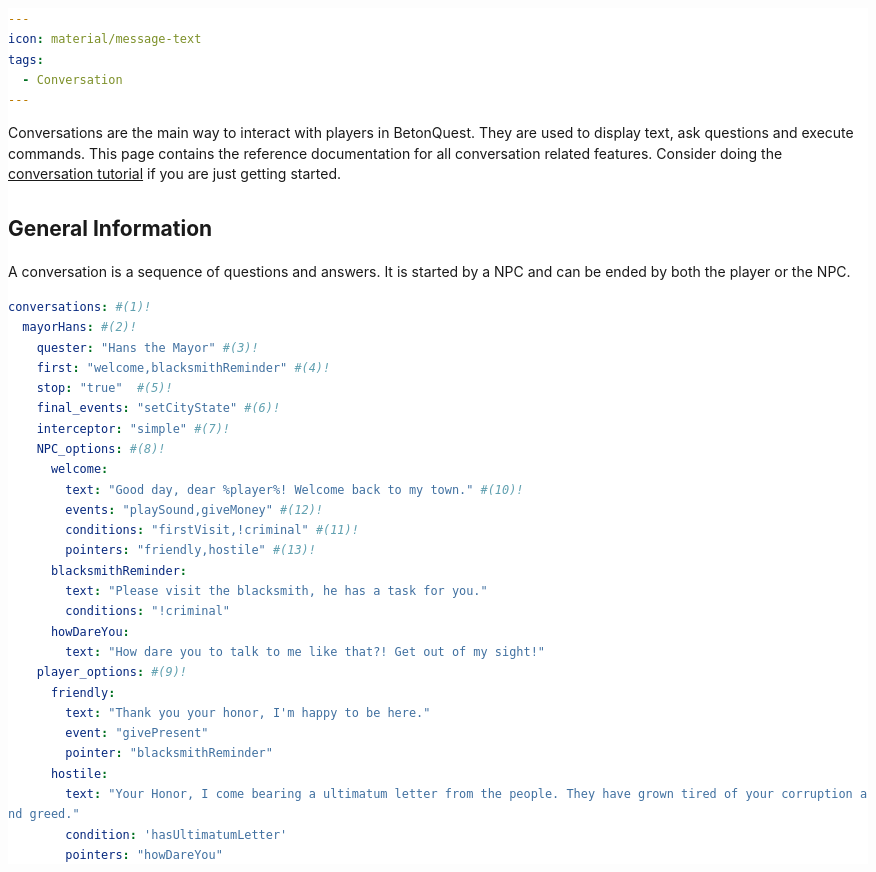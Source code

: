 ```yaml
---
icon: material/message-text
tags:
  - Conversation
---
```


Conversations are the main way to interact with players in BetonQuest. They are used to display text, ask questions and 
execute commands. This page contains the reference documentation for all conversation related features. Consider doing the
[conversation tutorial](../../Tutorials/Getting-Started/Basics/Conversations.md) if you are just getting started.


## General Information
A conversation is a sequence of questions and answers. It is started by a NPC and can be ended by both the player or
the NPC.

```YAML title="Example conversation"
conversations: #(1)!
  mayorHans: #(2)!
    quester: "Hans the Mayor" #(3)!
    first: "welcome,blacksmithReminder" #(4)!
    stop: "true"  #(5)!
    final_events: "setCityState" #(6)!
    interceptor: "simple" #(7)!
    NPC_options: #(8)!
      welcome:
        text: "Good day, dear %player%! Welcome back to my town." #(10)!
        events: "playSound,giveMoney" #(12)!
        conditions: "firstVisit,!criminal" #(11)!
        pointers: "friendly,hostile" #(13)!
      blacksmithReminder:
        text: "Please visit the blacksmith, he has a task for you."
        conditions: "!criminal"
      howDareYou:
        text: "How dare you to talk to me like that?! Get out of my sight!"
    player_options: #(9)!
      friendly:
        text: "Thank you your honor, I'm happy to be here."
        event: "givePresent"
        pointer: "blacksmithReminder"
      hostile:
        text: "Your Honor, I come bearing a ultimatum letter from the people. They have grown tired of your corruption and greed."
        condition: 'hasUltimatumLetter'
        pointers: "howDareYou"
```
    